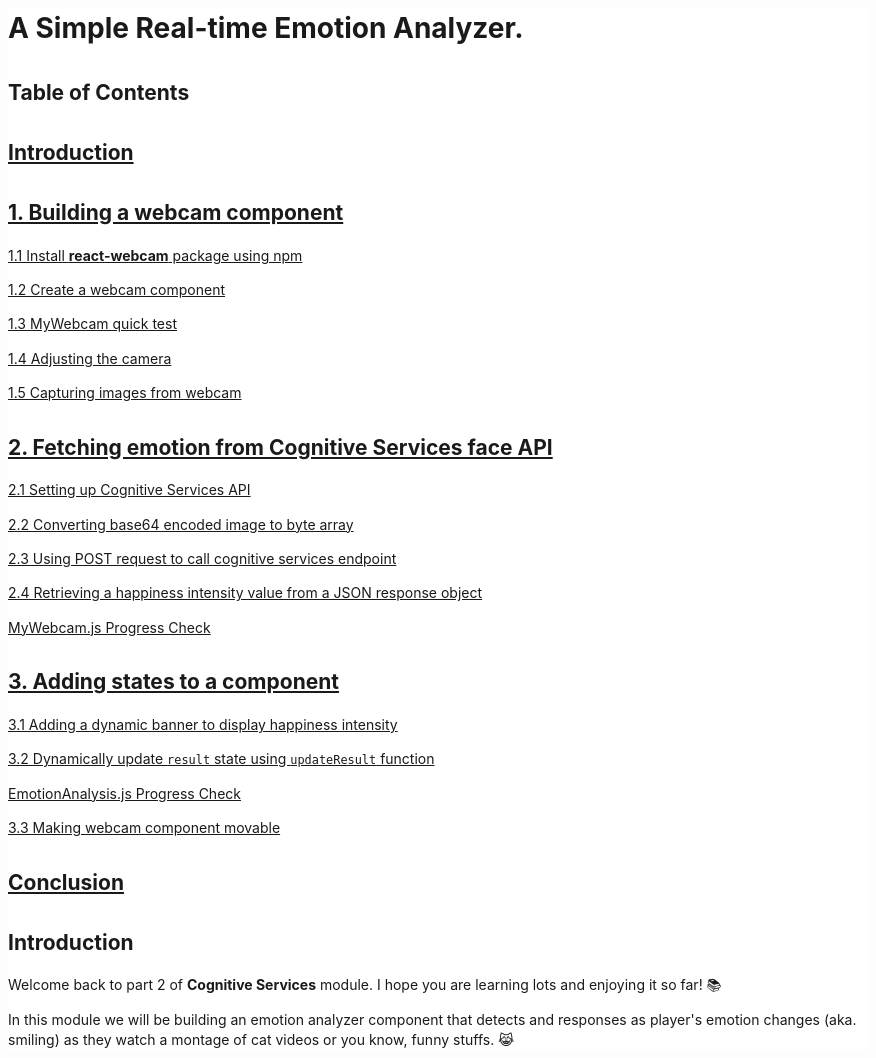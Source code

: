 # A Simple Real-time Emotion Analyzer.

## Table of Contents

## [Introduction](#introduction)

## [1. Building a webcam component](#1)

[1.1 Install **react-webcam** package using npm](#1.1)

[1.2 Create a webcam component](#1.2)

[1.3 MyWebcam quick test](#1.3)

[1.4 Adjusting the camera ](#1.4)

[1.5 Capturing images from webcam](#1.5)

## [2. Fetching emotion from Cognitive Services face API](#2)

[2.1 Setting up Cognitive Services API](#2.1)

[2.2 Converting base64 encoded image to byte array](#2.2)

[2.3 Using POST request to call cognitive services endpoint](#2.3)

[2.4 Retrieving a happiness intensity value from a JSON response object](#2.4)

[MyWebcam.js Progress Check](#2c)

## [3. Adding states to a component](#3)

[3.1 Adding a dynamic banner to display happiness intensity](#3.1)

[3.2 Dynamically update `result` state using `updateResult` function](#3.2)

[EmotionAnalysis.js Progress Check](#3c)

[3.3 Making webcam component movable](#3.3)

## [Conclusion](#conclusion)



<a name="introduction" />

## Introduction

Welcome back to part 2 of **Cognitive Services** module. I hope you are learning lots and enjoying it so far! 📚

In this module we will be building an emotion analyzer component that detects and responses as player's emotion changes (aka. smiling) as they watch a montage of cat videos or you know, funny stuffs. 😹
